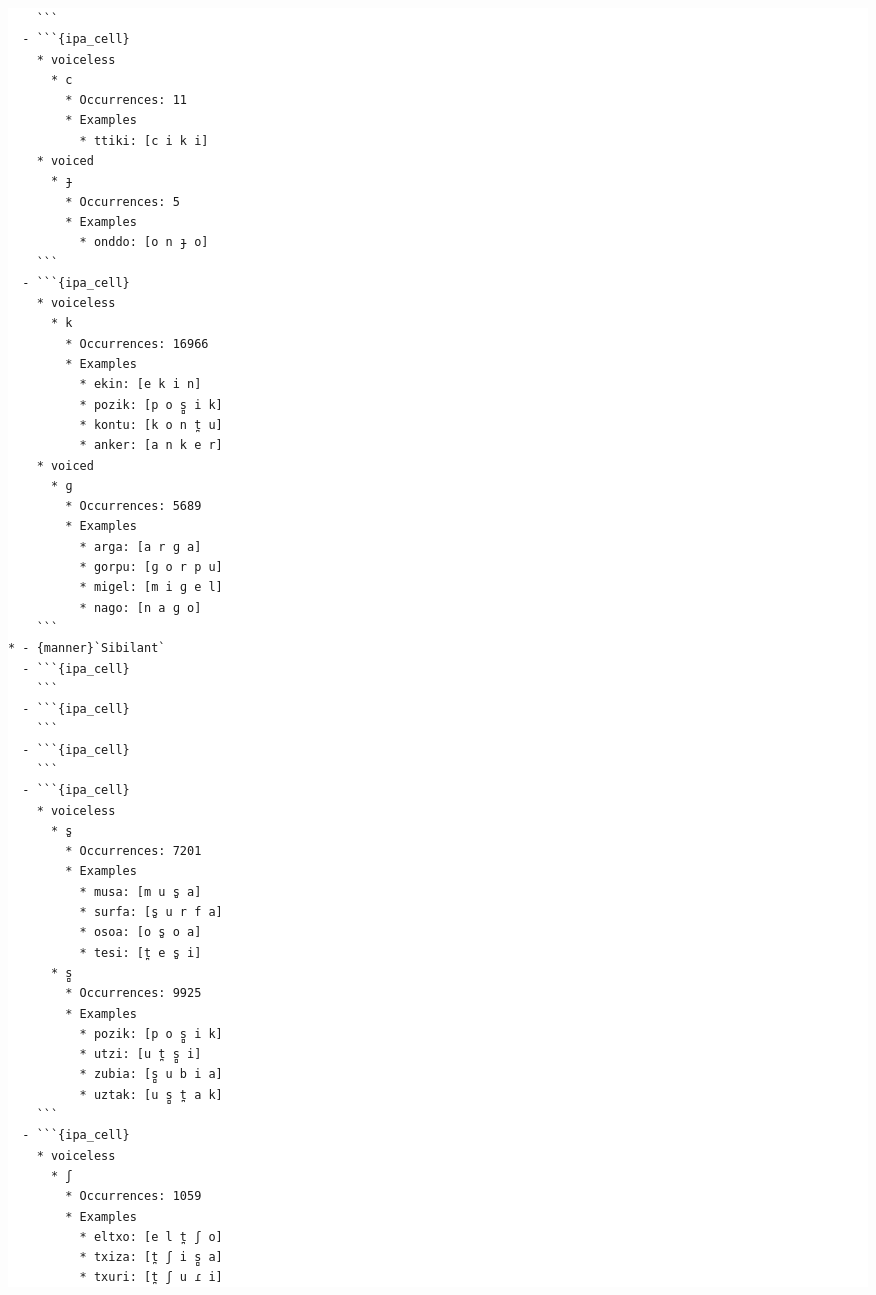 ``````{list-table}
    ```
  - ```{ipa_cell}
    * voiceless
      * c
        * Occurrences: 11
        * Examples
          * ttiki: [c i k i]
    * voiced
      * ɟ
        * Occurrences: 5
        * Examples
          * onddo: [o n ɟ o]
    ```
  - ```{ipa_cell}
    * voiceless
      * k
        * Occurrences: 16966
        * Examples
          * ekin: [e k i n]
          * pozik: [p o s̻ i k]
          * kontu: [k o n t̪ u]
          * anker: [a n k e r]
    * voiced
      * ɡ
        * Occurrences: 5689
        * Examples
          * arga: [a r ɡ a]
          * gorpu: [ɡ o r p u]
          * migel: [m i ɡ e l]
          * nago: [n a ɡ o]
    ```
* - {manner}`Sibilant`
  - ```{ipa_cell}
    ```
  - ```{ipa_cell}
    ```
  - ```{ipa_cell}
    ```
  - ```{ipa_cell}
    * voiceless
      * s̺
        * Occurrences: 7201
        * Examples
          * musa: [m u s̺ a]
          * surfa: [s̺ u r f a]
          * osoa: [o s̺ o a]
          * tesi: [t̪ e s̺ i]
      * s̻
        * Occurrences: 9925
        * Examples
          * pozik: [p o s̻ i k]
          * utzi: [u t̪ s̻ i]
          * zubia: [s̻ u b i a]
          * uztak: [u s̻ t̪ a k]
    ```
  - ```{ipa_cell}
    * voiceless
      * ʃ
        * Occurrences: 1059
        * Examples
          * eltxo: [e l t̪ ʃ o]
          * txiza: [t̪ ʃ i s̻ a]
          * txuri: [t̪ ʃ u ɾ i]
``````